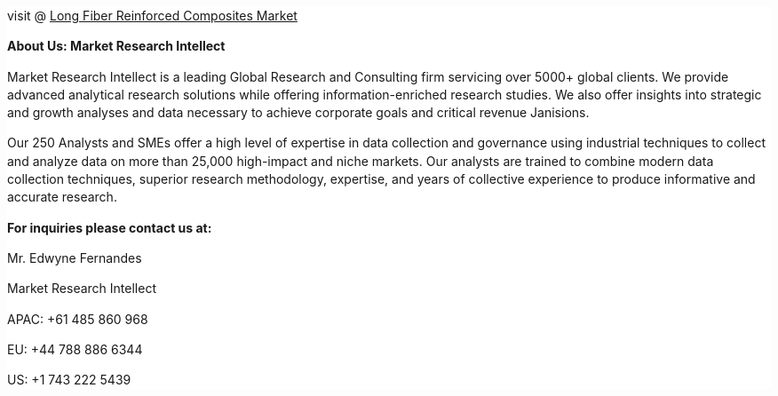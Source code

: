 visit&nbsp;@</strong>&nbsp;</span><span class="font-[700]"><a href="https://www.marketresearchintellect.com/product/global-long-fiber-reinforced-composites-market/?utm_source=Linkedin&utm_medium=858" target="_blank" data-tracking-control-name="article-ssr-frontend-pulse_little-text-block" data-tracking-will-navigate="" data-test-link="">Long Fiber Reinforced Composites Market</a></span></p><p><strong><span class="font-[700]">About Us: Market Research Intellect</span></strong></p><p><span class="">Market Research Intellect is a leading Global Research and Consulting firm servicing over 5000+ global clients. We provide advanced analytical research solutions while offering information-enriched research studies.&nbsp;</span>We also offer insights into strategic and growth analyses and data necessary to achieve corporate goals and critical revenue Janisions.</p><p><span class="">Our 250 Analysts and SMEs offer a high level of expertise in data collection and governance using industrial techniques to collect and analyze data on more than 25,000 high-impact and niche markets. Our analysts are trained to combine modern data collection techniques, superior research methodology, expertise, and years of collective experience to produce informative and accurate research.</span></p><p><strong>For inquiries please contact us at:</strong></p><p>Mr. Edwyne Fernandes</p><p>Market Research Intellect</p><p>APAC: +61 485 860 968</p><p>EU: +44 788 886 6344</p><p>US: +1 743 222 5439</p>
